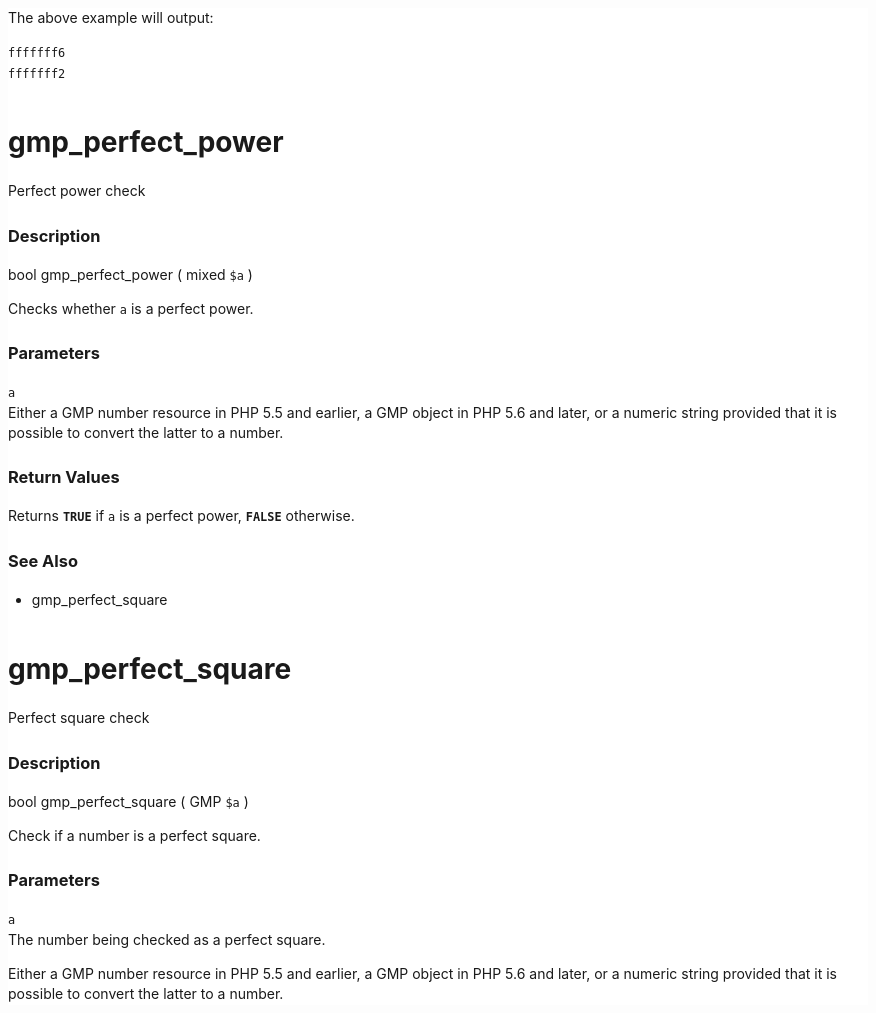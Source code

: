 The above example will output:

    fffffff6
    fffffff2

gmp\_perfect\_power
===================

Perfect power check

### Description

<span class="type">bool</span> <span
class="methodname">gmp\_perfect\_power</span> ( <span
class="methodparam"><span class="type">mixed</span> `$a`</span> )

Checks whether `a` is a perfect power.

### Parameters

`a`  
Either a GMP number <span class="type">resource</span> in PHP 5.5 and
earlier, a <span class="classname">GMP</span> object in PHP 5.6 and
later, or a numeric string provided that it is possible to convert the
latter to a number.

### Return Values

Returns **`TRUE`** if `a` is a perfect power, **`FALSE`** otherwise.

### See Also

-   <span class="function">gmp\_perfect\_square</span>

gmp\_perfect\_square
====================

Perfect square check

### Description

<span class="type">bool</span> <span
class="methodname">gmp\_perfect\_square</span> ( <span
class="methodparam"><span class="type">GMP</span> `$a`</span> )

Check if a number is a perfect square.

### Parameters

`a`  
The number being checked as a perfect square.

Either a GMP number <span class="type">resource</span> in PHP 5.5 and
earlier, a <span class="classname">GMP</span> object in PHP 5.6 and
later, or a numeric string provided that it is possible to convert the
latter to a number.
